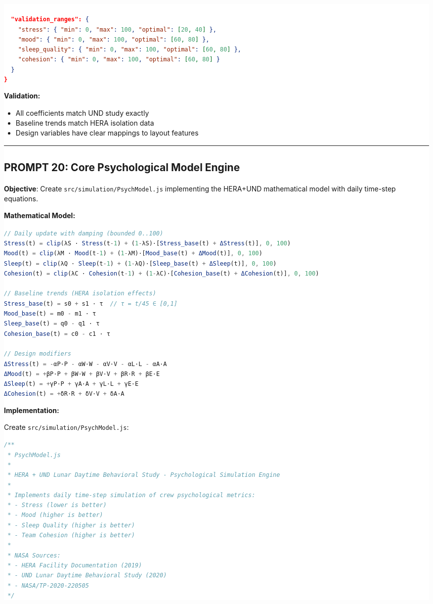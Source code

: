 ```json

  "validation_ranges": {
    "stress": { "min": 0, "max": 100, "optimal": [20, 40] },
    "mood": { "min": 0, "max": 100, "optimal": [60, 80] },
    "sleep_quality": { "min": 0, "max": 100, "optimal": [60, 80] },
    "cohesion": { "min": 0, "max": 100, "optimal": [60, 80] }
  }
}
```

**Validation:**
- All coefficients match UND study exactly
- Baseline trends match HERA isolation data
- Design variables have clear mappings to layout features

---

## PROMPT 20: Core Psychological Model Engine

**Objective**: Create `src/simulation/PsychModel.js` implementing the HERA+UND mathematical model with daily time-step equations.

**Mathematical Model:**

```javascript
// Daily update with damping (bounded 0..100)
Stress(t) = clip(λS · Stress(t-1) + (1-λS)·[Stress_base(t) + ΔStress(t)], 0, 100)
Mood(t) = clip(λM · Mood(t-1) + (1-λM)·[Mood_base(t) + ΔMood(t)], 0, 100)
Sleep(t) = clip(λQ · Sleep(t-1) + (1-λQ)·[Sleep_base(t) + ΔSleep(t)], 0, 100)
Cohesion(t) = clip(λC · Cohesion(t-1) + (1-λC)·[Cohesion_base(t) + ΔCohesion(t)], 0, 100)

// Baseline trends (HERA isolation effects)
Stress_base(t) = s0 + s1 · τ  // τ = t/45 ∈ [0,1]
Mood_base(t) = m0 - m1 · τ
Sleep_base(t) = q0 - q1 · τ
Cohesion_base(t) = c0 - c1 · τ

// Design modifiers
ΔStress(t) = -αP·P - αW·W - αV·V - αL·L - αA·A
ΔMood(t) = +βP·P + βW·W + βV·V + βR·R + βE·E
ΔSleep(t) = +γP·P + γA·A + γL·L + γE·E
ΔCohesion(t) = +δR·R + δV·V + δA·A
```

**Implementation:**

Create `src/simulation/PsychModel.js`:

```javascript
/**
 * PsychModel.js
 *
 * HERA + UND Lunar Daytime Behavioral Study - Psychological Simulation Engine
 *
 * Implements daily time-step simulation of crew psychological metrics:
 * - Stress (lower is better)
 * - Mood (higher is better)
 * - Sleep Quality (higher is better)
 * - Team Cohesion (higher is better)
 *
 * NASA Sources:
 * - HERA Facility Documentation (2019)
 * - UND Lunar Daytime Behavioral Study (2020)
 * - NASA/TP-2020-220505
 */

```